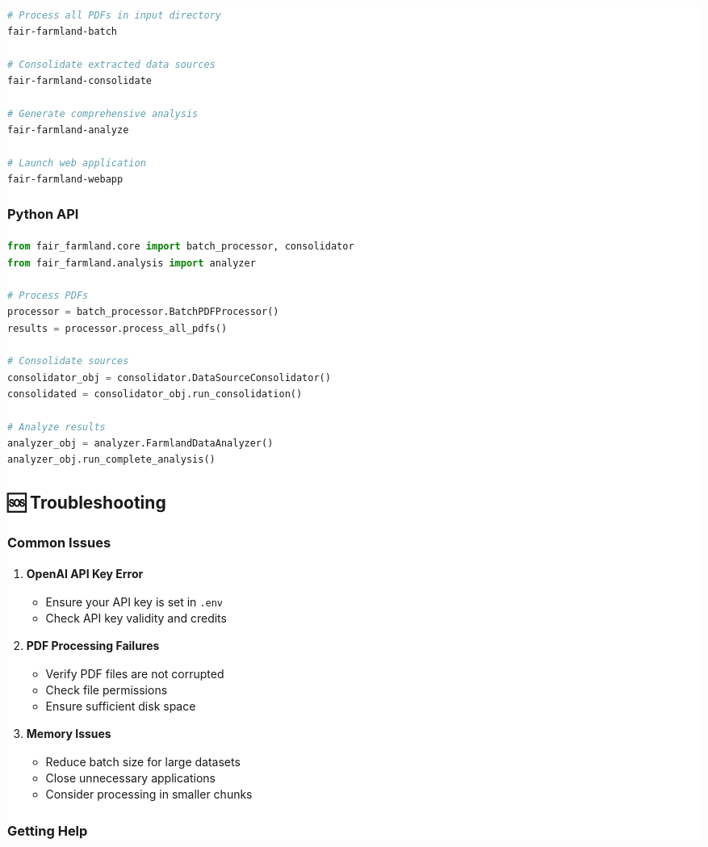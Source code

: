 ```bash
# Process all PDFs in input directory
fair-farmland-batch

# Consolidate extracted data sources
fair-farmland-consolidate

# Generate comprehensive analysis
fair-farmland-analyze

# Launch web application
fair-farmland-webapp
```

### Python API

```python
from fair_farmland.core import batch_processor, consolidator
from fair_farmland.analysis import analyzer

# Process PDFs
processor = batch_processor.BatchPDFProcessor()
results = processor.process_all_pdfs()

# Consolidate sources
consolidator_obj = consolidator.DataSourceConsolidator()
consolidated = consolidator_obj.run_consolidation()

# Analyze results
analyzer_obj = analyzer.FarmlandDataAnalyzer()
analyzer_obj.run_complete_analysis()
```

## 🆘 Troubleshooting

### Common Issues

1. **OpenAI API Key Error**
   - Ensure your API key is set in `.env`
   - Check API key validity and credits

2. **PDF Processing Failures**
   - Verify PDF files are not corrupted
   - Check file permissions
   - Ensure sufficient disk space

3. **Memory Issues**
   - Reduce batch size for large datasets
   - Close unnecessary applications
   - Consider processing in smaller chunks

### Getting Help
